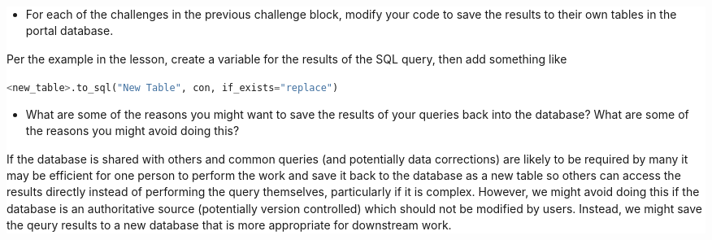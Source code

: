 - For each of the challenges in the previous challenge block, modify your code to save the results to their own tables in the portal database.

Per the example in the lesson, create a variable for the results of the SQL query, then add something like

```python
<new_table>.to_sql("New Table", con, if_exists="replace")
```

- What are some of the reasons you might want to save the results of your queries back into the database? What are some of the reasons you might avoid doing this?

If the database is shared with others and common queries (and potentially data corrections) are likely to be required by many it may be efficient for one person to perform the work and save it back to the database as a new table so others can access the results directly instead of performing the query themselves, particularly if it is complex.
However, we might avoid doing this if the database is an authoritative source (potentially version controlled) which should not be modified by users. Instead, we might save the qeury results to a new database that is more appropriate for downstream work.

[seaborn]: https://stanford.edu/~mwaskom/software/seaborn
[altair]: https://github.com/ellisonbg/altair
[matplotlib-mathtext]: https://matplotlib.org/users/mathtext.html



